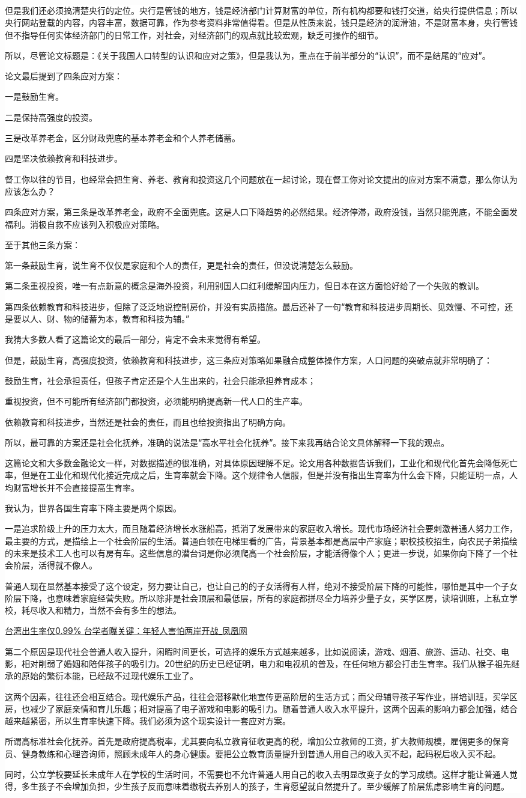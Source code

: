 但是我们还必须搞清楚央行的定位。央行是管钱的地方，钱是经济部门计算财富的单位，所有机构都要和钱打交道，给央行提供信息；所以央行网站登载的内容，内容丰富，数据可靠，作为参考资料非常值得看。但是从性质来说，钱只是经济的润滑油，不是财富本身，央行管钱但不指导任何实体经济部门的日常工作，对社会，对经济部门的观点就比较宏观，缺乏可操作的细节。

所以，尽管论文标题是：《关于我国人口转型的认识和应对之策》，但是我认为，重点在于前半部分的“认识”，而不是结尾的“应对”。

论文最后提到了四条应对方案：

一是鼓励生育。

二是保持高强度的投资。

三是改革养老金，区分财政兜底的基本养老金和个人养老储蓄。

四是坚决依赖教育和科技进步。

督工你以往的节目，也经常会把生育、养老、教育和投资这几个问题放在一起讨论，现在督工你对论文提出的应对方案不满意，那么你认为应该怎么办？

四条应对方案，第三条是改革养老金，政府不全面兜底。这是人口下降趋势的必然结果。经济停滞，政府没钱，当然只能兜底，不能全面发福利。消极自救不应该列入积极应对策略。

至于其他三条方案：

第一条鼓励生育，说生育不仅仅是家庭和个人的责任，更是社会的责任，但没说清楚怎么鼓励。

第二条重视投资，唯一有点新意的概念是海外投资，利用别国人口红利缓解国内压力，但日本在这方面恰好给了一个失败的教训。

第四条依赖教育和科技进步，但除了泛泛地说控制房价，并没有实质措施。最后还补了一句“教育和科技进步周期长、见效慢、不可控，还是要以人、财、物的储蓄为本，教育和科技为辅。”

我猜大多数人看了这篇论文的最后一部分，肯定不会未来觉得有希望。

但是，鼓励生育，高强度投资，依赖教育和科技进步，这三条应对策略如果融合成整体操作方案，人口问题的突破点就非常明确了：

鼓励生育，社会承担责任，但孩子肯定还是个人生出来的，社会只能承担养育成本；

重视投资，但不可能所有经济部门都投资，必须能明确提高新一代人口的生产率。

依赖教育和科技进步，当然还是社会的责任，而且也给投资指出了明确方向。

所以，最可靠的方案还是社会化抚养，准确的说法是“高水平社会化抚养”。接下来我再结合论文具体解释一下我的观点。

这篇论文和大多数金融论文一样，对数据描述的很准确，对具体原因理解不足。论文用各种数据告诉我们，工业化和现代化首先会降低死亡率，但是在工业化和现代化接近完成之后，生育率就会下降。这个规律令人信服，但是并没有指出生育率为什么会下降，只能证明一点，人均财富增长并不会直接提高生育率。

我认为，世界各国生育率下降主要是两个原因。

一是追求阶级上升的压力太大，而且随着经济增长水涨船高，抵消了发展带来的家庭收入增长。现代市场经济社会要刺激普通人努力工作，最主要的方式，是描绘上一个社会阶层的生活。普通白领在电梯里看的广告，背景基本都是高层中产家庭；职校技校招生，向农民子弟描绘的未来是技术工人也可以有房有车。这些信息的潜台词是你必须爬高一个社会阶层，才能活得像个人；更进一步说，如果你向下降了一个社会阶层，活得就不像人。

普通人现在显然基本接受了这个设定，努力要让自己，也让自己的的子女活得有人样，绝对不接受阶层下降的可能性，哪怕是其中一个子女阶层下降，也意味着家庭经营失败。所以除非是社会顶层和最低层，所有的家庭都拼尽全力培养少量子女，买学区房，读培训班，上私立学校，耗尽收入和精力，当然不会有多生的想法。

[台湾出生率仅0.99% 台学者曝关键：年轻人害怕两岸开战_凤凰网](https://news.ifeng.com/c/858u51sAyF8)

第二个原因是现代社会普通人收入提升，闲暇时间更长，可选择的娱乐方式越来越多，比如说阅读，游戏、烟酒、旅游、运动、社交、电影，相对削弱了婚姻和陪伴孩子的吸引力。20世纪的历史已经证明，电力和电视机的普及，在任何地方都会打击生育率。我们从猴子祖先继承的原始的繁衍本能，已经敌不过现代娱乐工业了。

这两个因素，往往还会相互结合。现代娱乐产品，往往会潜移默化地宣传更高阶层的生活方式；而父母辅导孩子写作业，拼培训班，买学区房，也减少了家庭亲情和育儿乐趣；相对提高了电子游戏和电影的吸引力。随着普通人收入水平提升，这两个因素的影响力都会加强，结合越来越紧密，所以生育率快速下降。我们必须为这个现实设计一套应对方案。

所谓高标准社会化抚养。首先是政府提高税率，尤其要向私立教育征收更高的税，增加公立教师的工资，扩大教师规模，雇佣更多的保育员、健身教练和心理咨询师，照顾未成年人的身心健康。要把公立教育质量提升到普通人用自己的收入买不起，起码税后收入买不起。

同时，公立学校要延长未成年人在学校的生活时间，不需要也不允许普通人用自己的收入去明显改变子女的学习成绩。这样才能让普通人觉得，多生孩子不会增加负担，少生孩子反而意味着缴税去养别人的孩子，生育愿望就自然提升了。至少缓解了阶层焦虑影响生育的问题。
